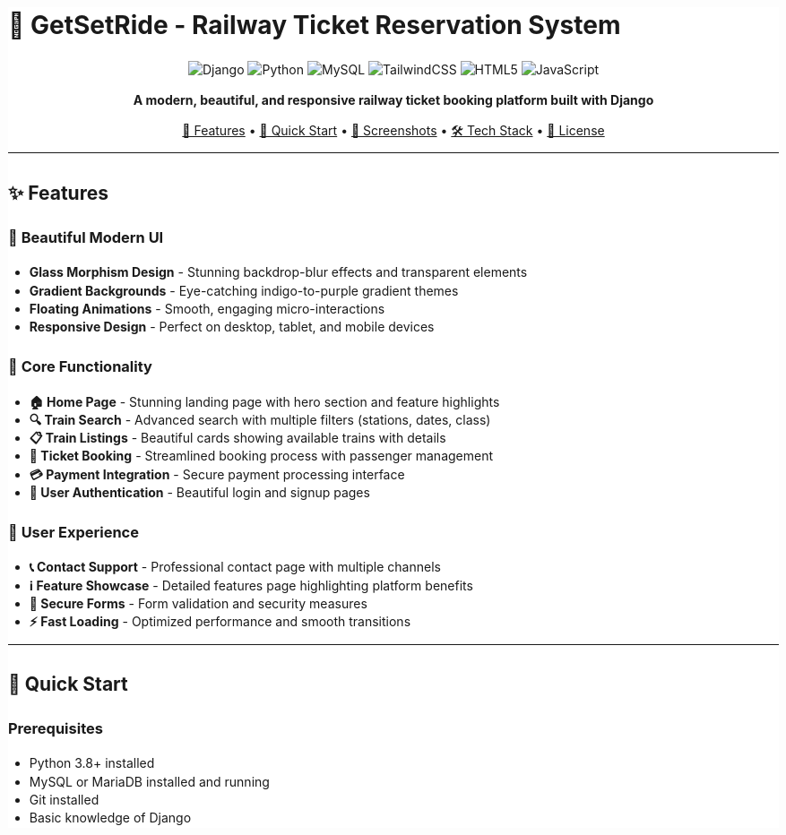# 🚂 GetSetRide - Railway Ticket Reservation System

<div align="center">

![Django](https://img.shields.io/badge/Django-5.2.5-092E20?style=for-the-badge&logo=django&logoColor=white)
![Python](https://img.shields.io/badge/Python-3.13-3776AB?style=for-the-badge&logo=python&logoColor=white)
![MySQL](https://img.shields.io/badge/MySQL-4479A1?style=for-the-badge&logo=mysql&logoColor=white)
![TailwindCSS](https://img.shields.io/badge/Tailwind_CSS-38B2AC?style=for-the-badge&logo=tailwind-css&logoColor=white)
![HTML5](https://img.shields.io/badge/HTML5-E34F26?style=for-the-badge&logo=html5&logoColor=white)
![JavaScript](https://img.shields.io/badge/JavaScript-F7DF1E?style=for-the-badge&logo=javascript&logoColor=black)

**A modern, beautiful, and responsive railway ticket booking platform built with Django**

[🌟 Features](#-features) • [🚀 Quick Start](#-quick-start) • [📱 Screenshots](#-screenshots) • [🛠️ Tech Stack](#️-tech-stack) • [📄 License](#-license)

</div>

---

## ✨ Features

### 🎨 **Beautiful Modern UI**
- **Glass Morphism Design** - Stunning backdrop-blur effects and transparent elements
- **Gradient Backgrounds** - Eye-catching indigo-to-purple gradient themes
- **Floating Animations** - Smooth, engaging micro-interactions
- **Responsive Design** - Perfect on desktop, tablet, and mobile devices

### 🎫 **Core Functionality**
- **🏠 Home Page** - Stunning landing page with hero section and feature highlights
- **🔍 Train Search** - Advanced search with multiple filters (stations, dates, class)
- **📋 Train Listings** - Beautiful cards showing available trains with details
- **🎫 Ticket Booking** - Streamlined booking process with passenger management
- **💳 Payment Integration** - Secure payment processing interface
- **👤 User Authentication** - Beautiful login and signup pages

### 📱 **User Experience**
- **📞 Contact Support** - Professional contact page with multiple channels
- **ℹ️ Feature Showcase** - Detailed features page highlighting platform benefits
- **🔐 Secure Forms** - Form validation and security measures
- **⚡ Fast Loading** - Optimized performance and smooth transitions

---

## 🚀 Quick Start

### Prerequisites
- Python 3.8+ installed
- MySQL or MariaDB installed and running
- Git installed
- Basic knowledge of Django
